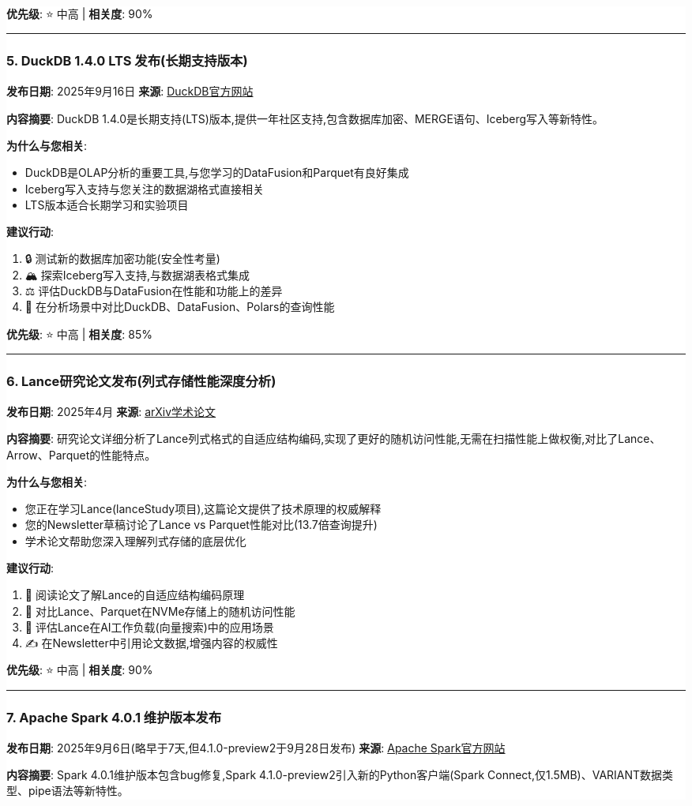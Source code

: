 **优先级**: ⭐ 中高 | **相关度**: 90%

---

### 5. DuckDB 1.4.0 LTS 发布(长期支持版本)

**发布日期**: 2025年9月16日
**来源**: [DuckDB官方网站](https://duckdb.org/)

**内容摘要**:
DuckDB 1.4.0是长期支持(LTS)版本,提供一年社区支持,包含数据库加密、MERGE语句、Iceberg写入等新特性。

**为什么与您相关**:
- DuckDB是OLAP分析的重要工具,与您学习的DataFusion和Parquet有良好集成
- Iceberg写入支持与您关注的数据湖格式直接相关
- LTS版本适合长期学习和实验项目

**建议行动**:
1. 🔒 测试新的数据库加密功能(安全性考量)
2. 🏔️ 探索Iceberg写入支持,与数据湖表格式集成
3. ⚖️ 评估DuckDB与DataFusion在性能和功能上的差异
4. 🧪 在分析场景中对比DuckDB、DataFusion、Polars的查询性能

**优先级**: ⭐ 中高 | **相关度**: 85%

---

### 6. Lance研究论文发布(列式存储性能深度分析)

**发布日期**: 2025年4月
**来源**: [arXiv学术论文](https://arxiv.org/)

**内容摘要**:
研究论文详细分析了Lance列式格式的自适应结构编码,实现了更好的随机访问性能,无需在扫描性能上做权衡,对比了Lance、Arrow、Parquet的性能特点。

**为什么与您相关**:
- 您正在学习Lance(lanceStudy项目),这篇论文提供了技术原理的权威解释
- 您的Newsletter草稿讨论了Lance vs Parquet性能对比(13.7倍查询提升)
- 学术论文帮助您深入理解列式存储的底层优化

**建议行动**:
1. 📖 阅读论文了解Lance的自适应结构编码原理
2. 🔬 对比Lance、Parquet在NVMe存储上的随机访问性能
3. 🤖 评估Lance在AI工作负载(向量搜索)中的应用场景
4. ✍️ 在Newsletter中引用论文数据,增强内容的权威性

**优先级**: ⭐ 中高 | **相关度**: 90%

---

### 7. Apache Spark 4.0.1 维护版本发布

**发布日期**: 2025年9月6日(略早于7天,但4.1.0-preview2于9月28日发布)
**来源**: [Apache Spark官方网站](https://spark.apache.org/)

**内容摘要**:
Spark 4.0.1维护版本包含bug修复,Spark 4.1.0-preview2引入新的Python客户端(Spark Connect,仅1.5MB)、VARIANT数据类型、pipe语法等新特性。
